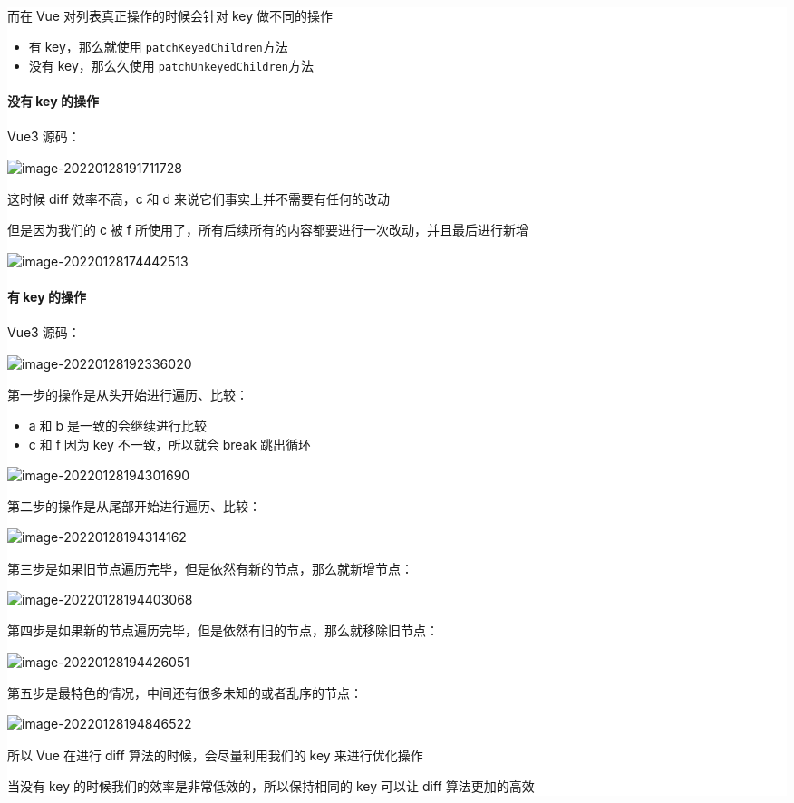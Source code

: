 而在 Vue 对列表真正操作的时候会针对 key 做不同的操作

- 有 key，那么就使用 `patchKeyedChildren`方法
- 没有 key，那么久使用 `patchUnkeyedChildren`方法

#### 没有 key 的操作

Vue3 源码：

![image-20220128191711728](https://raw.githubusercontent.com/xixixiaoyu/CloundImg2/main/image-20220128191711728.png)

这时候 diff 效率不高，c 和 d 来说它们事实上并不需要有任何的改动

但是因为我们的 c 被 f 所使用了，所有后续所有的内容都要进行一次改动，并且最后进行新增

![image-20220128174442513](https://raw.githubusercontent.com/xixixiaoyu/CloundImg2/main/image-20220128174442513.png)

#### 有 key 的操作

Vue3 源码：

![image-20220128192336020](https://raw.githubusercontent.com/xixixiaoyu/CloundImg2/main/image-20220128192336020.png)

第一步的操作是从头开始进行遍历、比较：

- a 和 b 是一致的会继续进行比较
- c 和 f 因为 key 不一致，所以就会 break 跳出循环

![image-20220128194301690](https://raw.githubusercontent.com/xixixiaoyu/CloundImg2/main/image-20220128194301690.png)

第二步的操作是从尾部开始进行遍历、比较：

![image-20220128194314162](https://raw.githubusercontent.com/xixixiaoyu/CloundImg2/main/image-20220128194314162.png)

第三步是如果旧节点遍历完毕，但是依然有新的节点，那么就新增节点：

![image-20220128194403068](https://raw.githubusercontent.com/xixixiaoyu/CloundImg2/main/image-20220128194403068.png)

第四步是如果新的节点遍历完毕，但是依然有旧的节点，那么就移除旧节点：

![image-20220128194426051](https://raw.githubusercontent.com/xixixiaoyu/CloundImg2/main/image-20220128194426051.png)

第五步是最特色的情况，中间还有很多未知的或者乱序的节点：

![image-20220128194846522](https://raw.githubusercontent.com/xixixiaoyu/CloundImg2/main/image-20220128194846522.png)

所以 Vue 在进行 diff 算法的时候，会尽量利用我们的 key 来进行优化操作

当没有 key 的时候我们的效率是非常低效的，所以保持相同的 key 可以让 diff 算法更加的高效
